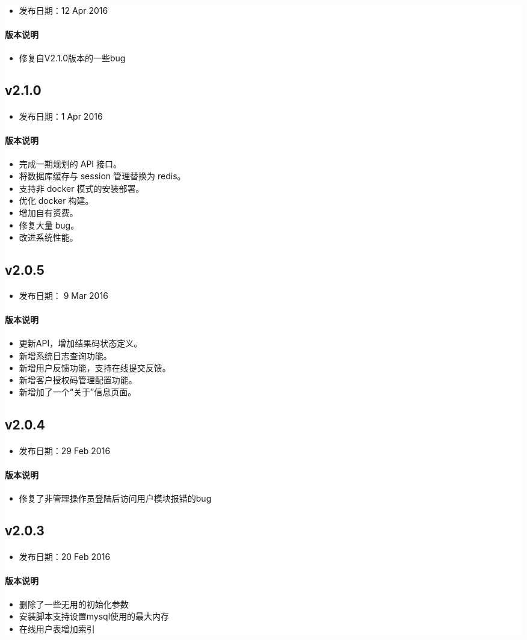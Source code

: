 - 发布日期：12 Apr 2016

#### 版本说明

- 修复自V2.1.0版本的一些bug

## v2.1.0

- 发布日期：1 Apr 2016

#### 版本说明

- 完成一期规划的 API 接口。
- 将数据库缓存与 session 管理替换为 redis。
- 支持非 docker 模式的安装部署。
- 优化 docker 构建。
- 增加自有资费。
- 修复大量 bug。
- 改进系统性能。



## v2.0.5

- 发布日期： 9 Mar 2016

#### 版本说明

- 更新API，增加结果码状态定义。
- 新增系统日志查询功能。
- 新增用户反馈功能，支持在线提交反馈。
- 新增客户授权码管理配置功能。
- 新增加了一个“关于”信息页面。


## v2.0.4

- 发布日期：29 Feb 2016

#### 版本说明

- 修复了非管理操作员登陆后访问用户模块报错的bug


## v2.0.3

- 发布日期：20 Feb 2016

#### 版本说明

- 删除了一些无用的初始化参数
- 安装脚本支持设置mysql使用的最大内存
- 在线用户表增加索引

